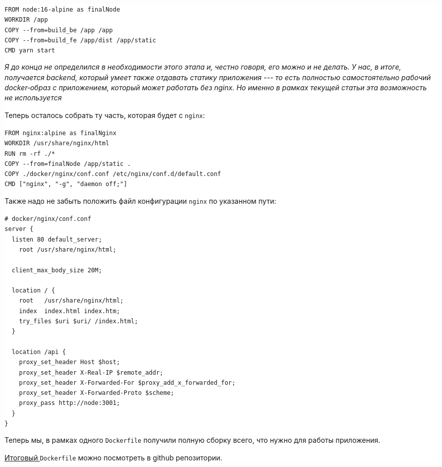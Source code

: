 ```
FROM node:16-alpine as finalNode
WORKDIR /app
COPY --from=build_be /app /app
COPY --from=build_fe /app/dist /app/static
CMD yarn start
```

*Я до конца не определился в необходимости этого этапа и, честно говоря, его можно и не делать. У нас, в итоге, получается backend, который умеет также отдавать статику приложения --- то есть полностью самостоятельно рабочий docker‑образ с приложением, который может работать без nginx. Но именно в рамках текущей статьи эта возможность не используется*

Теперь осталось собрать ту часть, которая будет с `nginx`:

```
FROM nginx:alpine as finalNginx
WORKDIR /usr/share/nginx/html
RUN rm -rf ./*
COPY --from=finalNode /app/static .
COPY ./docker/nginx/conf.conf /etc/nginx/conf.d/default.conf
CMD ["nginx", "-g", "daemon off;"]
```

Также надо не забыть положить файл конфигурации `nginx` по указанном пути:

```
# docker/nginx/conf.conf
server {
  listen 80 default_server;
	root /usr/share/nginx/html;

  client_max_body_size 20M;

  location / {
    root   /usr/share/nginx/html;
    index  index.html index.htm;
    try_files $uri $uri/ /index.html;
  }

  location /api {
    proxy_set_header Host $host;
    proxy_set_header X-Real-IP $remote_addr;
    proxy_set_header X-Forwarded-For $proxy_add_x_forwarded_for;
    proxy_set_header X-Forwarded-Proto $scheme;
    proxy_pass http://node:3001;
  }
}
```

Теперь мы, в рамках одного `Dockerfile` получили полную сборку всего, что нужно для работы приложения.

[Итоговый ](https://github.com/wormsoft/nest-and-nuxt-starter-kit/blob/master/Dockerfile)`Dockerfile` можно посмотреть в github репозитории.
